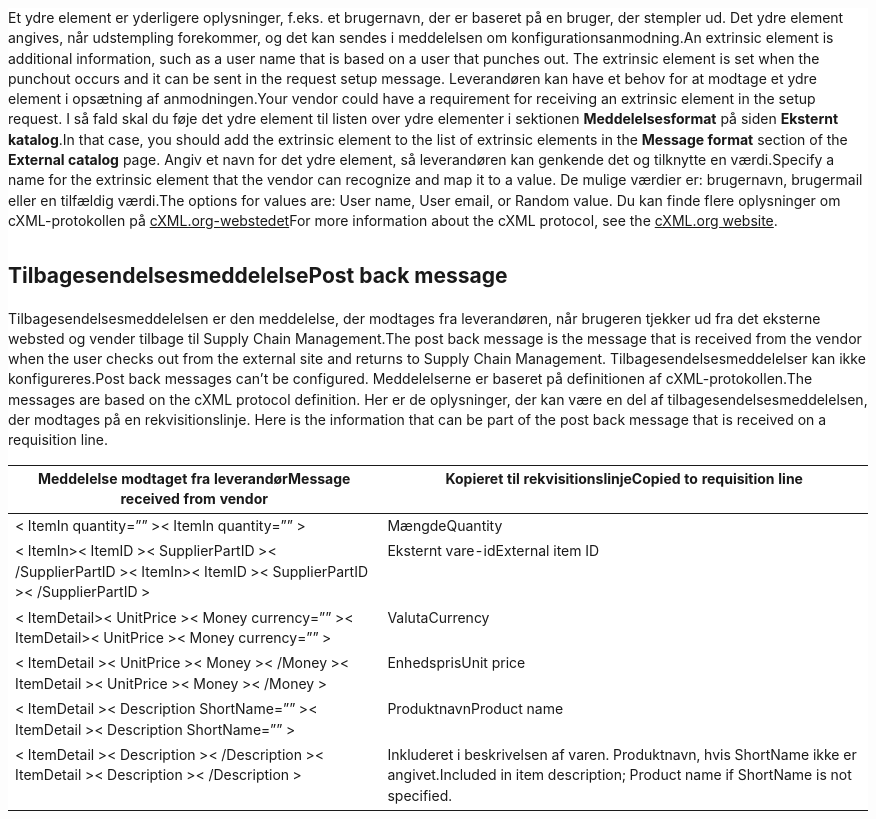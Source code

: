<span data-ttu-id="078f2-182">Et ydre element er yderligere oplysninger, f.eks. et brugernavn, der er baseret på en bruger, der stempler ud. Det ydre element angives, når udstempling forekommer, og det kan sendes i meddelelsen om konfigurationsanmodning.</span><span class="sxs-lookup"><span data-stu-id="078f2-182">An extrinsic element is additional information, such as a user name that is based on a user that punches out. The extrinsic element is set when the punchout occurs and it can be sent in the request setup message.</span></span>
<span data-ttu-id="078f2-183">Leverandøren kan have et behov for at modtage et ydre element i opsætning af anmodningen.</span><span class="sxs-lookup"><span data-stu-id="078f2-183">Your vendor could have a requirement for receiving an extrinsic element in the setup request.</span></span> <span data-ttu-id="078f2-184">I så fald skal du føje det ydre element til listen over ydre elementer i sektionen **Meddelelsesformat** på siden **Eksternt katalog**.</span><span class="sxs-lookup"><span data-stu-id="078f2-184">In that case, you should add the extrinsic element to the list of extrinsic elements in the **Message format** section of the **External catalog** page.</span></span> <span data-ttu-id="078f2-185">Angiv et navn for det ydre element, så leverandøren kan genkende det og tilknytte en værdi.</span><span class="sxs-lookup"><span data-stu-id="078f2-185">Specify a name for the extrinsic element that the vendor can recognize and map it to a value.</span></span> <span data-ttu-id="078f2-186">De mulige værdier er: brugernavn, brugermail eller en tilfældig værdi.</span><span class="sxs-lookup"><span data-stu-id="078f2-186">The options for values are: User name, User email, or Random value.</span></span>
<span data-ttu-id="078f2-187">Du kan finde flere oplysninger om cXML-protokollen på [cXML.org-webstedet](http://cxml.org/)</span><span class="sxs-lookup"><span data-stu-id="078f2-187">For more information about the cXML protocol, see the [cXML.org website](http://cxml.org/).</span></span>

## <a name="post-back-message"></a><span data-ttu-id="078f2-188">Tilbagesendelsesmeddelelse</span><span class="sxs-lookup"><span data-stu-id="078f2-188">Post back message</span></span>
<span data-ttu-id="078f2-189">Tilbagesendelsesmeddelelsen er den meddelelse, der modtages fra leverandøren, når brugeren tjekker ud fra det eksterne websted og vender tilbage til Supply Chain Management.</span><span class="sxs-lookup"><span data-stu-id="078f2-189">The post back message is the message that is received from the vendor when the user checks out from the external site and returns to Supply Chain Management.</span></span> <span data-ttu-id="078f2-190">Tilbagesendelsesmeddelelser kan ikke konfigureres.</span><span class="sxs-lookup"><span data-stu-id="078f2-190">Post back messages can’t be configured.</span></span> <span data-ttu-id="078f2-191">Meddelelserne er baseret på definitionen af cXML-protokollen.</span><span class="sxs-lookup"><span data-stu-id="078f2-191">The messages are based on the cXML protocol definition.</span></span><span data-ttu-id="078f2-192"> Her er de oplysninger, der kan være en del af tilbagesendelsesmeddelelsen, der modtages på en rekvisitionslinje.</span><span class="sxs-lookup"><span data-stu-id="078f2-192"> Here is the information that can be part of the post back message that is received on a requisition line.</span></span>

| <span data-ttu-id="078f2-193">Meddelelse modtaget fra leverandør</span><span class="sxs-lookup"><span data-stu-id="078f2-193">Message received from vendor</span></span> | <span data-ttu-id="078f2-194">Kopieret til rekvisitionslinje</span><span class="sxs-lookup"><span data-stu-id="078f2-194">Copied to requisition line</span></span>|
|------------------------------|----------------------------------------------------------|
|<span data-ttu-id="078f2-195">< ItemIn quantity=”” ></span><span class="sxs-lookup"><span data-stu-id="078f2-195">< ItemIn quantity=”” ></span></span> |<span data-ttu-id="078f2-196">Mængde</span><span class="sxs-lookup"><span data-stu-id="078f2-196">Quantity</span></span>|
|<span data-ttu-id="078f2-197">< ItemIn>< ItemID >< SupplierPartID >< /SupplierPartID ></span><span class="sxs-lookup"><span data-stu-id="078f2-197">< ItemIn>< ItemID >< SupplierPartID >< /SupplierPartID ></span></span>|<span data-ttu-id="078f2-198">Eksternt vare-id</span><span class="sxs-lookup"><span data-stu-id="078f2-198">External item ID</span></span>|
|<span data-ttu-id="078f2-199">< ItemDetail>< UnitPrice >< Money currency=”” ></span><span class="sxs-lookup"><span data-stu-id="078f2-199">< ItemDetail>< UnitPrice >< Money currency=”” ></span></span>| <span data-ttu-id="078f2-200">Valuta</span><span class="sxs-lookup"><span data-stu-id="078f2-200">Currency</span></span>|
|<span data-ttu-id="078f2-201">< ItemDetail >< UnitPrice >< Money >< /Money ></span><span class="sxs-lookup"><span data-stu-id="078f2-201">< ItemDetail >< UnitPrice >< Money >< /Money ></span></span>| <span data-ttu-id="078f2-202">Enhedspris</span><span class="sxs-lookup"><span data-stu-id="078f2-202">Unit price</span></span>|
|<span data-ttu-id="078f2-203">< ItemDetail >< Description ShortName=”” ></span><span class="sxs-lookup"><span data-stu-id="078f2-203">< ItemDetail >< Description ShortName=”” ></span></span>|<span data-ttu-id="078f2-204">Produktnavn</span><span class="sxs-lookup"><span data-stu-id="078f2-204">Product name</span></span>|
|<span data-ttu-id="078f2-205">< ItemDetail >< Description >< /Description ></span><span class="sxs-lookup"><span data-stu-id="078f2-205">< ItemDetail >< Description >< /Description ></span></span>|<span data-ttu-id="078f2-206">Inkluderet i beskrivelsen af varen. Produktnavn, hvis ShortName ikke er angivet.</span><span class="sxs-lookup"><span data-stu-id="078f2-206">Included in item description; Product name if ShortName is not specified.</span></span>|